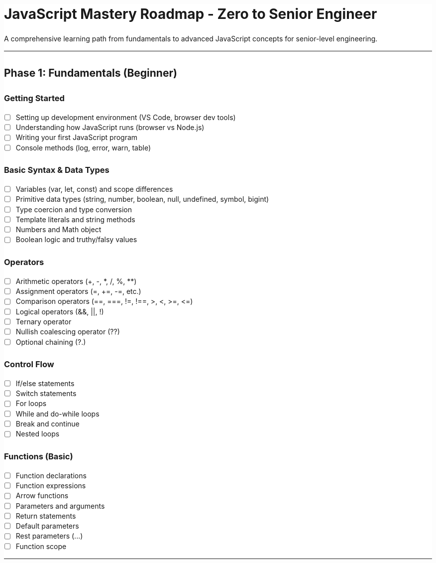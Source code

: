 # JavaScript Mastery Roadmap - Zero to Senior Engineer

A comprehensive learning path from fundamentals to advanced JavaScript concepts for senior-level engineering.

---

## Phase 1: Fundamentals (Beginner)

### Getting Started
- [ ] Setting up development environment (VS Code, browser dev tools)
- [ ] Understanding how JavaScript runs (browser vs Node.js)
- [ ] Writing your first JavaScript program
- [ ] Console methods (log, error, warn, table)

### Basic Syntax & Data Types
- [ ] Variables (var, let, const) and scope differences
- [ ] Primitive data types (string, number, boolean, null, undefined, symbol, bigint)
- [ ] Type coercion and type conversion
- [ ] Template literals and string methods
- [ ] Numbers and Math object
- [ ] Boolean logic and truthy/falsy values

### Operators
- [ ] Arithmetic operators (+, -, *, /, %, **)
- [ ] Assignment operators (=, +=, -=, etc.)
- [ ] Comparison operators (==, ===, !=, !==, >, <, >=, <=)
- [ ] Logical operators (&&, ||, !)
- [ ] Ternary operator
- [ ] Nullish coalescing operator (??)
- [ ] Optional chaining (?.)

### Control Flow
- [ ] If/else statements
- [ ] Switch statements
- [ ] For loops
- [ ] While and do-while loops
- [ ] Break and continue
- [ ] Nested loops

### Functions (Basic)
- [ ] Function declarations
- [ ] Function expressions
- [ ] Arrow functions
- [ ] Parameters and arguments
- [ ] Return statements
- [ ] Default parameters
- [ ] Rest parameters (...)
- [ ] Function scope

---